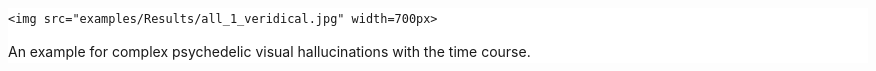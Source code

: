     <img src="examples/Results/all_1_veridical.jpg" width=700px>
</p>

An example for complex psychedelic visual hallucinations with the time course.
<p align="center">